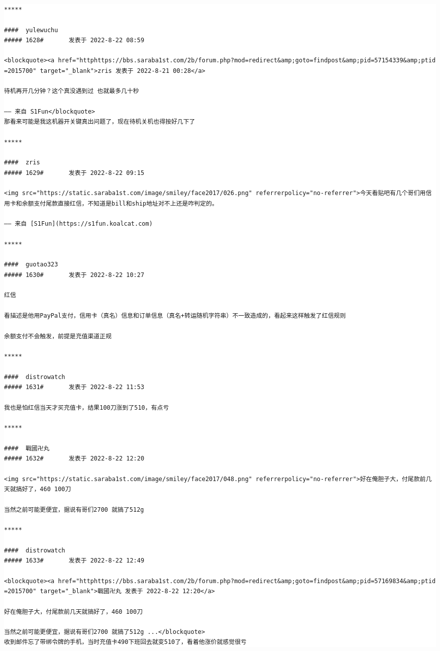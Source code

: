 ``````select 不就是左摇杆边上那个吗
*****

####  yulewuchu  
##### 1628#       发表于 2022-8-22 08:59

<blockquote><a href="httphttps://bbs.saraba1st.com/2b/forum.php?mod=redirect&amp;goto=findpost&amp;pid=57154339&amp;ptid=2015700" target="_blank">zris 发表于 2022-8-21 00:28</a>

待机再开几分钟？这个真没遇到过 也就最多几十秒

—— 来自 S1Fun</blockquote>
那看来可能是我这机器开关键真出问题了，现在待机关机也得按好几下了

*****

####  zris  
##### 1629#       发表于 2022-8-22 09:15

<img src="https://static.saraba1st.com/image/smiley/face2017/026.png" referrerpolicy="no-referrer">今天看贴吧有几个哥们用信用卡和余额支付尾款直接红信，不知道是bill和ship地址对不上还是咋判定的。

—— 来自 [S1Fun](https://s1fun.koalcat.com)

*****

####  guotao323  
##### 1630#       发表于 2022-8-22 10:27

红信 

看描述是他用PayPal支付，信用卡（真名）信息和订单信息（真名+转运随机字符串）不一致造成的，看起来这样触发了红信规则

余额支付不会触发，前提是充值渠道正规

*****

####  distrowatch  
##### 1631#       发表于 2022-8-22 11:53

我也是怕红信当天才买充值卡，结果100刀涨到了510，有点亏

*****

####  戰國卍丸  
##### 1632#       发表于 2022-8-22 12:20

<img src="https://static.saraba1st.com/image/smiley/face2017/048.png" referrerpolicy="no-referrer">好在俺胆子大，付尾款前几天就搞好了，460 100刀

当然之前可能更便宜，据说有哥们2700 就搞了512g

*****

####  distrowatch  
##### 1633#       发表于 2022-8-22 12:49

<blockquote><a href="httphttps://bbs.saraba1st.com/2b/forum.php?mod=redirect&amp;goto=findpost&amp;pid=57169834&amp;ptid=2015700" target="_blank">戰國卍丸 发表于 2022-8-22 12:20</a>

好在俺胆子大，付尾款前几天就搞好了，460 100刀

当然之前可能更便宜，据说有哥们2700 就搞了512g ...</blockquote>
收到邮件忘了带绑令牌的手机，当时充值卡490下班回去就变510了，看着他涨价就感觉很亏
``````